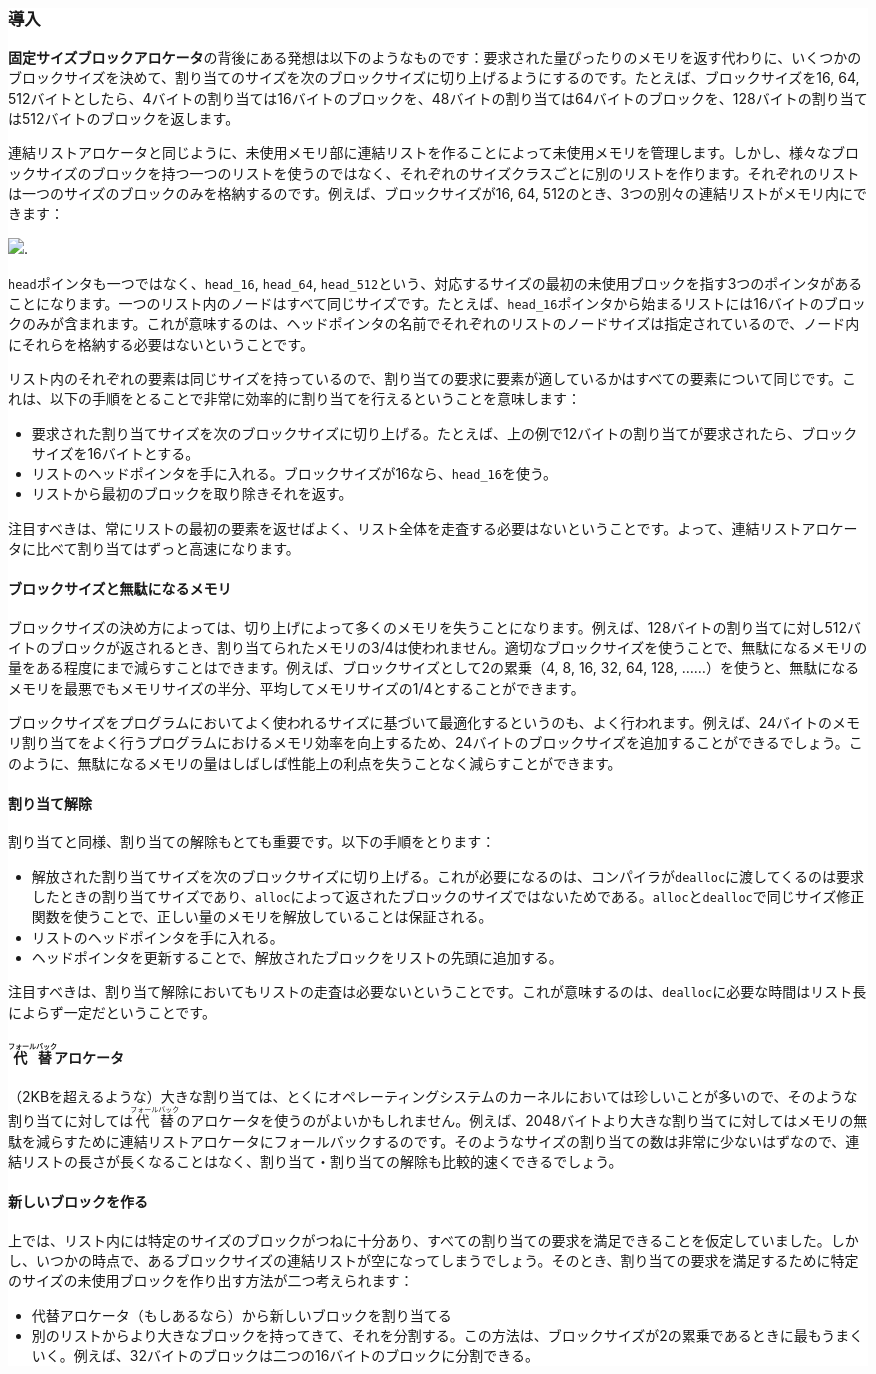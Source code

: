 ### 導入

**固定サイズブロックアロケータ**の背後にある発想は以下のようなものです：要求された量ぴったりのメモリを返す代わりに、いくつかのブロックサイズを決めて、割り当てのサイズを次のブロックサイズに切り上げるようにするのです。たとえば、ブロックサイズを16, 64, 512バイトとしたら、4バイトの割り当ては16バイトのブロックを、48バイトの割り当ては64バイトのブロックを、128バイトの割り当ては512バイトのブロックを返します。

連結リストアロケータと同じように、未使用メモリ部に連結リストを作ることによって未使用メモリを管理します。しかし、様々なブロックサイズのブロックを持つ一つのリストを使うのではなく、それぞれのサイズクラスごとに別のリストを作ります。それぞれのリストは一つのサイズのブロックのみを格納するのです。例えば、ブロックサイズが16, 64, 512のとき、3つの別々の連結リストがメモリ内にできます：

![](fixed-size-block-example.svg).

`head`ポインタも一つではなく、`head_16`, `head_64`, `head_512`という、対応するサイズの最初の未使用ブロックを指す3つのポインタがあることになります。一つのリスト内のノードはすべて同じサイズです。たとえば、`head_16`ポインタから始まるリストには16バイトのブロックのみが含まれます。これが意味するのは、ヘッドポインタの名前でそれぞれのリストのノードサイズは指定されているので、ノード内にそれらを格納する必要はないということです。

リスト内のそれぞれの要素は同じサイズを持っているので、割り当ての要求に要素が適しているかはすべての要素について同じです。これは、以下の手順をとることで非常に効率的に割り当てを行えるということを意味します：

- 要求された割り当てサイズを次のブロックサイズに切り上げる。たとえば、上の例で12バイトの割り当てが要求されたら、ブロックサイズを16バイトとする。
- リストのヘッドポインタを手に入れる。ブロックサイズが16なら、`head_16`を使う。
- リストから最初のブロックを取り除きそれを返す。

注目すべきは、常にリストの最初の要素を返せばよく、リスト全体を走査する必要はないということです。よって、連結リストアロケータに比べて割り当てはずっと高速になります。

#### ブロックサイズと無駄になるメモリ

ブロックサイズの決め方によっては、切り上げによって多くのメモリを失うことになります。例えば、128バイトの割り当てに対し512バイトのブロックが返されるとき、割り当てられたメモリの3/4は使われません。適切なブロックサイズを使うことで、無駄になるメモリの量をある程度にまで減らすことはできます。例えば、ブロックサイズとして2の累乗（4, 8, 16, 32, 64, 128, ……）を使うと、無駄になるメモリを最悪でもメモリサイズの半分、平均してメモリサイズの1/4とすることができます。

ブロックサイズをプログラムにおいてよく使われるサイズに基づいて最適化するというのも、よく行われます。例えば、24バイトのメモリ割り当てをよく行うプログラムにおけるメモリ効率を向上するため、24バイトのブロックサイズを追加することができるでしょう。このように、無駄になるメモリの量はしばしば性能上の利点を失うことなく減らすことができます。

#### 割り当て解除

割り当てと同様、割り当ての解除もとても重要です。以下の手順をとります：

- 解放された割り当てサイズを次のブロックサイズに切り上げる。これが必要になるのは、コンパイラが`dealloc`に渡してくるのは要求したときの割り当てサイズであり、`alloc`によって返されたブロックのサイズではないためである。`alloc`と`dealloc`で同じサイズ修正関数を使うことで、正しい量のメモリを解放していることは保証される。
- リストのヘッドポインタを手に入れる。
- ヘッドポインタを更新することで、解放されたブロックをリストの先頭に追加する。

注目すべきは、割り当て解除においてもリストの走査は必要ないということです。これが意味するのは、`dealloc`に必要な時間はリスト長によらず一定だということです。

#### <ruby>代替<rp> (</rp><rt>フォールバック</rt><rp>) </rp></ruby>アロケータ

（2KBを超えるような）大きな割り当ては、とくにオペレーティングシステムのカーネルにおいては珍しいことが多いので、そのような割り当てに対しては<ruby>代替<rp> (</rp><rt>フォールバック</rt><rp>) </rp></ruby>のアロケータを使うのがよいかもしれません。例えば、2048バイトより大きな割り当てに対してはメモリの無駄を減らすために連結リストアロケータにフォールバックするのです。そのようなサイズの割り当ての数は非常に少ないはずなので、連結リストの長さが長くなることはなく、割り当て・割り当ての解除も比較的速くできるでしょう。

#### 新しいブロックを作る

上では、リスト内には特定のサイズのブロックがつねに十分あり、すべての割り当ての要求を満足できることを仮定していました。しかし、いつかの時点で、あるブロックサイズの連結リストが空になってしまうでしょう。そのとき、割り当ての要求を満足するために特定のサイズの未使用ブロックを作り出す方法が二つ考えられます：

- 代替アロケータ（もしあるなら）から新しいブロックを割り当てる
- 別のリストからより大きなブロックを持ってきて、それを分割する。この方法は、ブロックサイズが2の累乗であるときに最もうまくいく。例えば、32バイトのブロックは二つの16バイトのブロックに分割できる。
